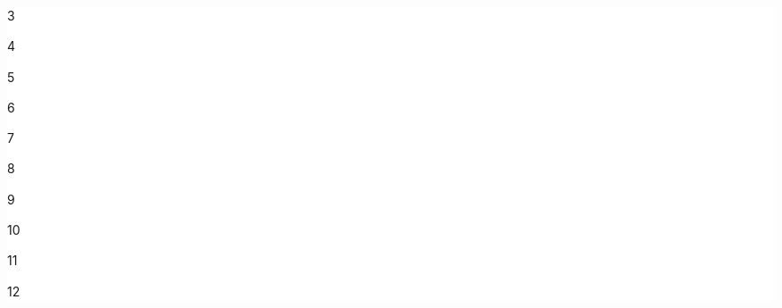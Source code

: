 <td style="border-bottom: 0.5pt solid ; " align="center" valign="top" charoff="50">

3

</td>

<td style="border-bottom: 0.5pt solid ; " align="center" valign="top" charoff="50">

4

</td>

<td style="border-bottom: 0.5pt solid ; " align="center" valign="top" charoff="50">

5

</td>

<td style="border-bottom: 0.5pt solid ; " align="center" valign="top" charoff="50">

6

</td>

<td style="border-bottom: 0.5pt solid ; " align="center" valign="top" charoff="50">

7

</td>

<td style="border-bottom: 0.5pt solid ; " align="center" valign="top" charoff="50">

8

</td>

<td style="border-bottom: 0.5pt solid ; " align="center" valign="top" charoff="50">

9

</td>

<td style="border-bottom: 0.5pt solid ; " align="center" valign="top" charoff="50">

10

</td>

<td style="border-bottom: 0.5pt solid ; " align="center" valign="top" charoff="50">

11

</td>

<td style="border-bottom: 0.5pt solid ; " align="center" valign="top" charoff="50">

12

</td>

</tr>

<tr>

<td style align="center" valign="top" charoff="50">
